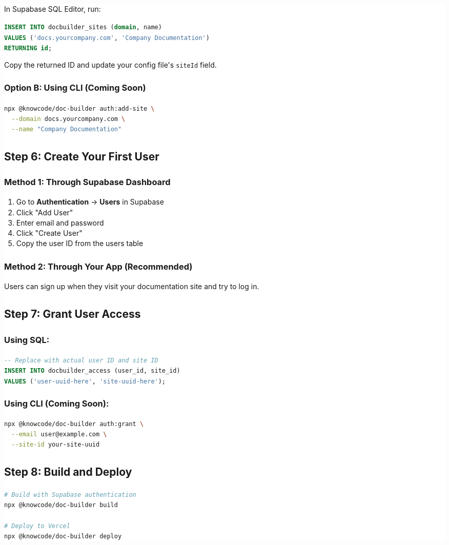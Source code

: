 In Supabase SQL Editor, run:

```sql
INSERT INTO docbuilder_sites (domain, name) 
VALUES ('docs.yourcompany.com', 'Company Documentation')
RETURNING id;
```

Copy the returned ID and update your config file's `siteId` field.

### Option B: Using CLI (Coming Soon)

```bash
npx @knowcode/doc-builder auth:add-site \
  --domain docs.yourcompany.com \
  --name "Company Documentation"
```

## Step 6: Create Your First User

### Method 1: Through Supabase Dashboard

1. Go to **Authentication** → **Users** in Supabase
2. Click "Add User"
3. Enter email and password
4. Click "Create User"
5. Copy the user ID from the users table

### Method 2: Through Your App (Recommended)

Users can sign up when they visit your documentation site and try to log in.

## Step 7: Grant User Access

### Using SQL:

```sql
-- Replace with actual user ID and site ID
INSERT INTO docbuilder_access (user_id, site_id)
VALUES ('user-uuid-here', 'site-uuid-here');
```

### Using CLI (Coming Soon):

```bash
npx @knowcode/doc-builder auth:grant \
  --email user@example.com \
  --site-id your-site-uuid
```

## Step 8: Build and Deploy

```bash
# Build with Supabase authentication
npx @knowcode/doc-builder build

# Deploy to Vercel
npx @knowcode/doc-builder deploy
```

